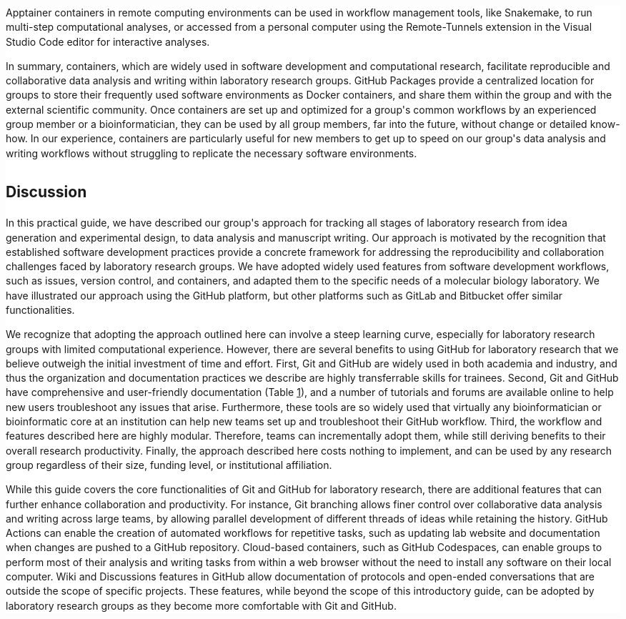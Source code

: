 Apptainer containers in remote computing environments can be used in workflow management tools, like Snakemake, to run multi-step computational analyses, or accessed from a personal computer using the Remote-Tunnels extension in the Visual Studio Code editor for interactive analyses.

In summary, containers, which are widely used in software development and computational research, facilitate reproducible and collaborative data analysis and writing within laboratory research groups.
GitHub Packages provide a centralized location for groups to store their frequently used software environments as Docker containers, and share them within the group and with the external scientific community.
Once containers are set up and optimized for a group's common workflows by an experienced group member or a bioinformatician, they can be used by all group members, far into the future, without change or detailed know-how.
In our experience, containers are particularly useful for new members to get up to speed on our group's data analysis and writing workflows without struggling to replicate the necessary software environments.

## Discussion

In this practical guide, we have described our group's approach for tracking all stages of laboratory  research from idea generation and experimental design, to data analysis and manuscript writing.
Our approach is motivated by the recognition that established software development practices provide a concrete framework for addressing the reproducibility and collaboration challenges faced by laboratory research groups.
We have adopted widely used features from software development workflows, such as issues, version control, and containers, and adapted them to the specific needs of a molecular biology laboratory.
We have illustrated our approach using the GitHub platform, but other platforms such as GitLab and Bitbucket offer similar functionalities.


We recognize that adopting the approach outlined here can involve a steep learning curve, especially for laboratory research groups with limited computational experience.
However, there are several benefits to using GitHub for laboratory research that we believe outweigh the initial investment of time and effort.
First, Git and GitHub are widely used in both academia and industry, and thus the organization and documentation practices we describe are highly transferrable skills for trainees.
Second, Git and GitHub have comprehensive and user-friendly documentation (Table [1](#table-1)), and a number of tutorials and forums are available online to help new users troubleshoot any issues that arise.
Furthermore, these tools are so widely used that virtually any bioinformatician or bioinformatic core at an institution can help new teams set up and troubleshoot their GitHub workflow.
Third, the workflow and features described here are highly modular.
Therefore, teams can incrementally adopt them, while still deriving benefits to their overall research productivity.
Finally, the approach described here costs nothing to implement, and can be used by any research group regardless of their size, funding level, or institutional affiliation.


While this guide covers the core functionalities of Git and GitHub for laboratory research, there are additional features that can further enhance collaboration and productivity. 
For instance, Git branching allows finer control over collaborative data analysis and writing across large teams, by allowing parallel development of different threads of ideas while retaining the history.
GitHub Actions can enable the creation of automated workflows for repetitive tasks, such as updating lab website and documentation when changes are pushed to a GitHub repository.
Cloud-based containers, such as GitHub Codespaces, can enable groups to perform most of their analysis and writing tasks from within a web browser without the need to install any software on their local computer.
Wiki and Discussions features in GitHub allow documentation of protocols and open-ended conversations that are outside the scope of specific projects.
These features, while beyond the scope of this introductory guide, can be adopted by laboratory research groups as they become more comfortable with Git and GitHub.
